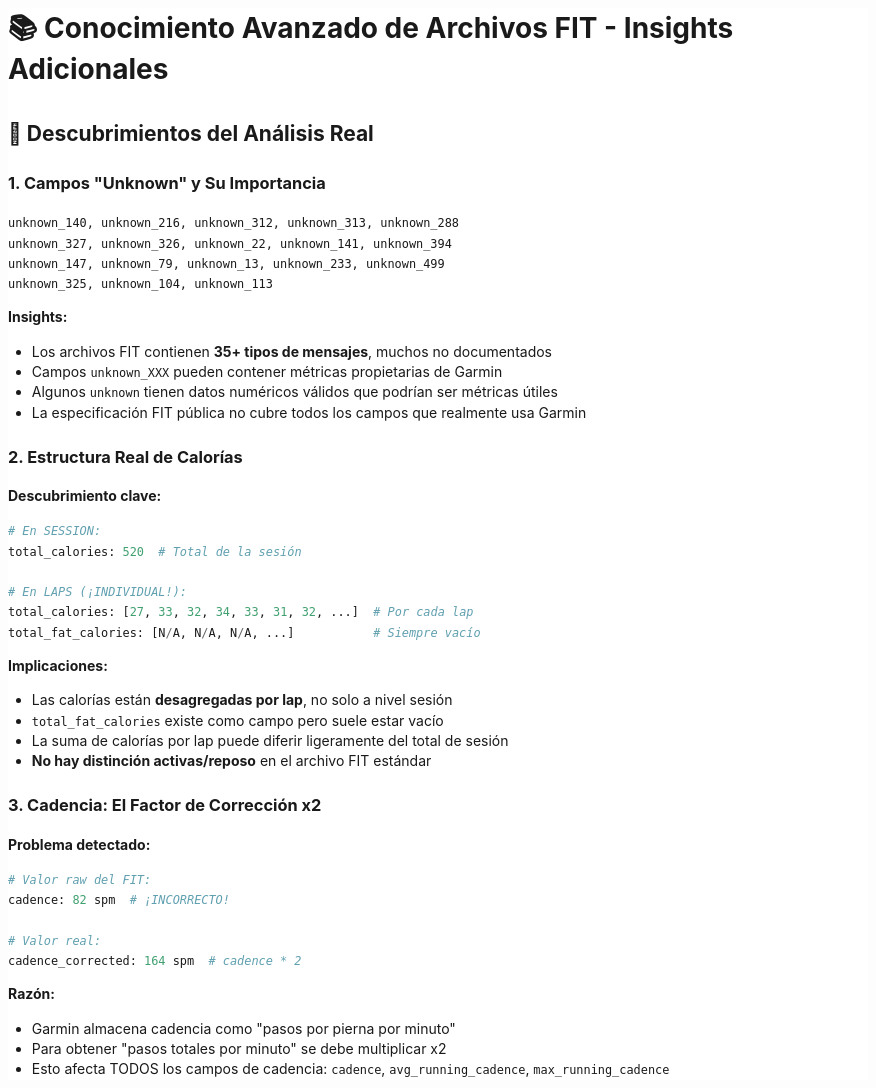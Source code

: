 # 📚 Conocimiento Avanzado de Archivos FIT - Insights Adicionales

## 🔬 **Descubrimientos del Análisis Real**

### 1. **Campos "Unknown" y Su Importancia**
```
unknown_140, unknown_216, unknown_312, unknown_313, unknown_288
unknown_327, unknown_326, unknown_22, unknown_141, unknown_394
unknown_147, unknown_79, unknown_13, unknown_233, unknown_499
unknown_325, unknown_104, unknown_113
```

**Insights:**
- Los archivos FIT contienen **35+ tipos de mensajes**, muchos no documentados
- Campos `unknown_XXX` pueden contener métricas propietarias de Garmin
- Algunos `unknown` tienen datos numéricos válidos que podrían ser métricas útiles
- La especificación FIT pública no cubre todos los campos que realmente usa Garmin

### 2. **Estructura Real de Calorías**
**Descubrimiento clave:**
```python
# En SESSION:
total_calories: 520  # Total de la sesión

# En LAPS (¡INDIVIDUAL!):
total_calories: [27, 33, 32, 34, 33, 31, 32, ...]  # Por cada lap
total_fat_calories: [N/A, N/A, N/A, ...]           # Siempre vacío
```

**Implicaciones:**
- Las calorías están **desagregadas por lap**, no solo a nivel sesión
- `total_fat_calories` existe como campo pero suele estar vacío
- La suma de calorías por lap puede diferir ligeramente del total de sesión
- **No hay distinción activas/reposo** en el archivo FIT estándar

### 3. **Cadencia: El Factor de Corrección x2**
**Problema detectado:**
```python
# Valor raw del FIT:
cadence: 82 spm  # ¡INCORRECTO!

# Valor real:
cadence_corrected: 164 spm  # cadence * 2
```

**Razón:**
- Garmin almacena cadencia como "pasos por pierna por minuto"
- Para obtener "pasos totales por minuto" se debe multiplicar x2
- Esto afecta TODOS los campos de cadencia: `cadence`, `avg_running_cadence`, `max_running_cadence`
